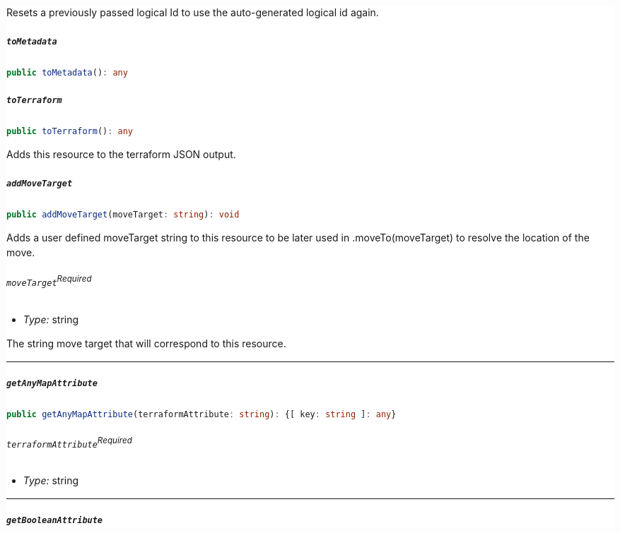 Resets a previously passed logical Id to use the auto-generated logical id again.

##### `toMetadata` <a name="toMetadata" id="@cdktf/aws-cdk.securityGroupRule.SecurityGroupRule.toMetadata"></a>

```typescript
public toMetadata(): any
```

##### `toTerraform` <a name="toTerraform" id="@cdktf/aws-cdk.securityGroupRule.SecurityGroupRule.toTerraform"></a>

```typescript
public toTerraform(): any
```

Adds this resource to the terraform JSON output.

##### `addMoveTarget` <a name="addMoveTarget" id="@cdktf/aws-cdk.securityGroupRule.SecurityGroupRule.addMoveTarget"></a>

```typescript
public addMoveTarget(moveTarget: string): void
```

Adds a user defined moveTarget string to this resource to be later used in .moveTo(moveTarget) to resolve the location of the move.

###### `moveTarget`<sup>Required</sup> <a name="moveTarget" id="@cdktf/aws-cdk.securityGroupRule.SecurityGroupRule.addMoveTarget.parameter.moveTarget"></a>

- *Type:* string

The string move target that will correspond to this resource.

---

##### `getAnyMapAttribute` <a name="getAnyMapAttribute" id="@cdktf/aws-cdk.securityGroupRule.SecurityGroupRule.getAnyMapAttribute"></a>

```typescript
public getAnyMapAttribute(terraformAttribute: string): {[ key: string ]: any}
```

###### `terraformAttribute`<sup>Required</sup> <a name="terraformAttribute" id="@cdktf/aws-cdk.securityGroupRule.SecurityGroupRule.getAnyMapAttribute.parameter.terraformAttribute"></a>

- *Type:* string

---

##### `getBooleanAttribute` <a name="getBooleanAttribute" id="@cdktf/aws-cdk.securityGroupRule.SecurityGroupRule.getBooleanAttribute"></a>
